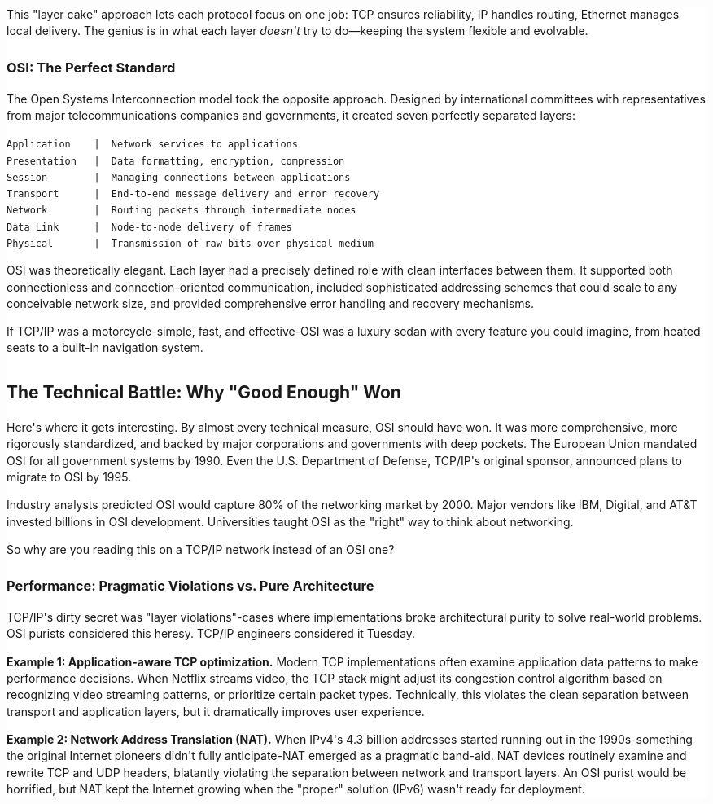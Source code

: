 This "layer cake" approach lets each protocol focus on one job: TCP ensures reliability, IP handles routing, Ethernet manages local delivery. The genius is in what each layer *doesn't* try to do—keeping the system flexible and evolvable.

### OSI: The Perfect Standard

The Open Systems Interconnection model took the opposite approach. Designed by international committees with representatives from major telecommunications companies and governments, it created seven perfectly separated layers:

```
Application    |  Network services to applications
Presentation   |  Data formatting, encryption, compression  
Session        |  Managing connections between applications
Transport      |  End-to-end message delivery and error recovery
Network        |  Routing packets through intermediate nodes
Data Link      |  Node-to-node delivery of frames
Physical       |  Transmission of raw bits over physical medium
```

OSI was theoretically elegant. Each layer had a precisely defined role with clean interfaces between them. It supported both connectionless and connection-oriented communication, included sophisticated addressing schemes that could scale to any conceivable network size, and provided comprehensive error handling and recovery mechanisms.

If TCP/IP was a motorcycle-simple, fast, and effective-OSI was a luxury sedan with every feature you could imagine, from heated seats to a built-in navigation system.

## The Technical Battle: Why "Good Enough" Won

Here's where it gets interesting. By almost every technical measure, OSI should have won. It was more comprehensive, more rigorously standardized, and backed by major corporations and governments with deep pockets. The European Union mandated OSI for all government systems by 1990. Even the U.S. Department of Defense, TCP/IP's original sponsor, announced plans to migrate to OSI by 1995.

Industry analysts predicted OSI would capture 80% of the networking market by 2000. Major vendors like IBM, Digital, and AT&T invested billions in OSI development. Universities taught OSI as the "right" way to think about networking.

So why are you reading this on a TCP/IP network instead of an OSI one?

### Performance: Pragmatic Violations vs. Pure Architecture

TCP/IP's dirty secret was "layer violations"-cases where implementations broke architectural purity to solve real-world problems. OSI purists considered this heresy. TCP/IP engineers considered it Tuesday.

**Example 1: Application-aware TCP optimization.** Modern TCP implementations often examine application data patterns to make performance decisions. When Netflix streams video, the TCP stack might adjust its congestion control algorithm based on recognizing video streaming patterns, or prioritize certain packet types. Technically, this violates the clean separation between transport and application layers, but it dramatically improves user experience.

**Example 2: Network Address Translation (NAT).** When IPv4's 4.3 billion addresses started running out in the 1990s-something the original Internet pioneers didn't fully anticipate-NAT emerged as a pragmatic band-aid. NAT devices routinely examine and rewrite TCP and UDP headers, blatantly violating the separation between network and transport layers. An OSI purist would be horrified, but NAT kept the Internet growing when the "proper" solution (IPv6) wasn't ready for deployment.
